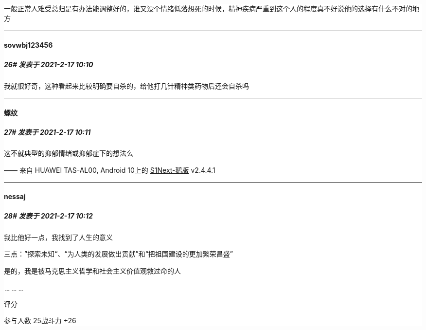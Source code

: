 


一般正常人难受总归是有办法能调整好的，谁又没个情绪低落想死的时候，精神疾病严重到这个人的程度真不好说他的选择有什么不对的地方







*****

####  sovwbj123456  
##### 26#       发表于 2021-2-17 10:10




我就很好奇，这种看起来比较明确要自杀的，给他打几针精神类药物后还会自杀吗







*****

####  螺纹  
##### 27#       发表于 2021-2-17 10:11




这不就典型的抑郁情绪或抑郁症下的想法么

—— 来自 HUAWEI TAS-AL00, Android 10上的 [S1Next-鹅版](https://github.com/ykrank/S1-Next/releases) v2.4.4.1







*****

####  nessaj  
##### 28#       发表于 2021-2-17 10:12




我比他好一点，我找到了人生的意义

三点：”探索未知“、“为人类的发展做出贡献”和“把祖国建设的更加繁荣昌盛”

是的，我是被马克思主义哲学和社会主义价值观救过命的人



﹍﹍﹍

评分





 参与人数 25战斗力 +26
